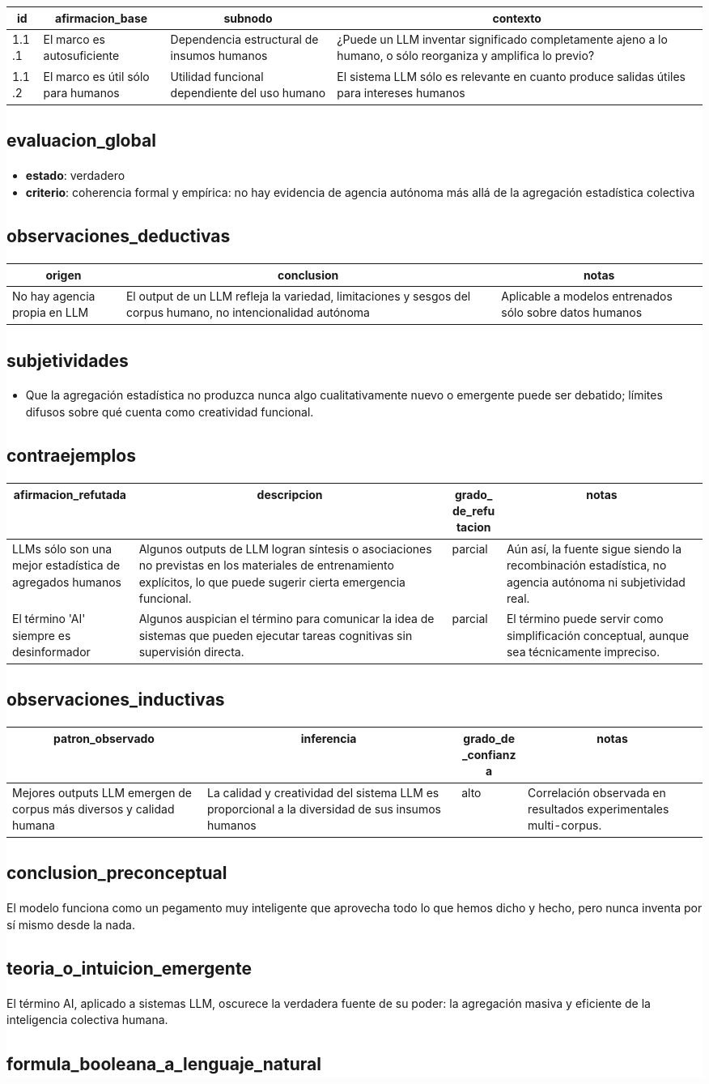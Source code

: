 | id | afirmacion_base | subnodo | contexto |
| --- | --- | --- | --- |
| 1.1.1 | El marco es autosuficiente | Dependencia estructural de insumos humanos | ¿Puede un LLM inventar significado completamente ajeno a lo humano, o sólo reorganiza y amplifica lo previo? |
| 1.1.2 | El marco es útil sólo para humanos | Utilidad funcional dependiente del uso humano | El sistema LLM sólo es relevante en cuanto produce salidas útiles para intereses humanos |

## evaluacion_global

- **estado**: verdadero
- **criterio**: coherencia formal y empírica: no hay evidencia de agencia autónoma más allá de la agregación estadística colectiva

## observaciones_deductivas

| origen | conclusion | notas |
| --- | --- | --- |
| No hay agencia propia en LLM | El output de un LLM refleja la variedad, limitaciones y sesgos del corpus humano, no intencionalidad autónoma | Aplicable a modelos entrenados sólo sobre datos humanos |

## subjetividades

- Que la agregación estadística no produzca nunca algo cualitativamente nuevo o emergente puede ser debatido; límites difusos sobre qué cuenta como creatividad funcional.

## contraejemplos

| afirmacion_refutada | descripcion | grado_de_refutacion | notas |
| --- | --- | --- | --- |
| LLMs sólo son una mejor estadística de agregados humanos | Algunos outputs de LLM logran síntesis o asociaciones no previstas en los materiales de entrenamiento explícitos, lo que puede sugerir cierta emergencia funcional. | parcial | Aún así, la fuente sigue siendo la recombinación estadística, no agencia autónoma ni subjetividad real. |
| El término 'AI' siempre es desinformador | Algunos auspician el término para comunicar la idea de sistemas que pueden ejecutar tareas cognitivas sin supervisión directa. | parcial | El término puede servir como simplificación conceptual, aunque sea técnicamente impreciso. |

## observaciones_inductivas

| patron_observado | inferencia | grado_de_confianza | notas |
| --- | --- | --- | --- |
| Mejores outputs LLM emergen de corpus más diversos y calidad humana | La calidad y creatividad del sistema LLM es proporcional a la diversidad de sus insumos humanos | alto | Correlación observada en resultados experimentales multi-corpus. |

## conclusion_preconceptual

El modelo funciona como un pegamento muy inteligente que aprovecha todo lo que hemos dicho y hecho, pero nunca inventa por sí mismo desde la nada.

## teoria_o_intuicion_emergente

El término AI, aplicado a sistemas LLM, oscurece la verdadera fuente de su poder: la agregación masiva y eficiente de la inteligencia colectiva humana.

## formula_booleana_a_lenguaje_natural
